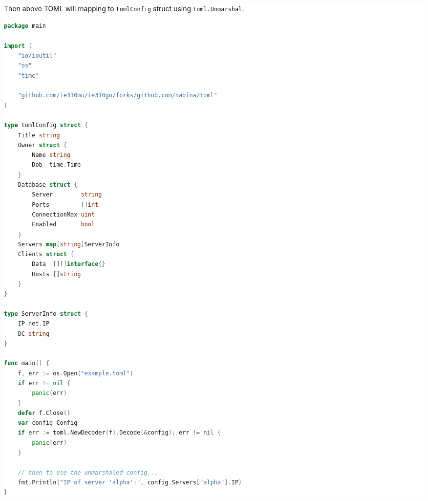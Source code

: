 Then above TOML will mapping to `tomlConfig` struct using `toml.Unmarshal`.

```go
package main

import (
    "io/ioutil"
    "os"
    "time"

    "github.com/ie310mu/ie310go/forks/github.com/naoina/toml"
)

type tomlConfig struct {
    Title string
    Owner struct {
        Name string
        Dob  time.Time
    }
    Database struct {
        Server        string
        Ports         []int
        ConnectionMax uint
        Enabled       bool
    }
    Servers map[string]ServerInfo
    Clients struct {
        Data  [][]interface{}
        Hosts []string
    }
}

type ServerInfo struct {
    IP net.IP
    DC string
}

func main() {
    f, err := os.Open("example.toml")
    if err != nil {
        panic(err)
    }
    defer f.Close()
    var config Config
    if err := toml.NewDecoder(f).Decode(&config); err != nil {
        panic(err)
    }

    // then to use the unmarshaled config...
    fmt.Println("IP of server 'alpha':", config.Servers["alpha"].IP)
}
```

